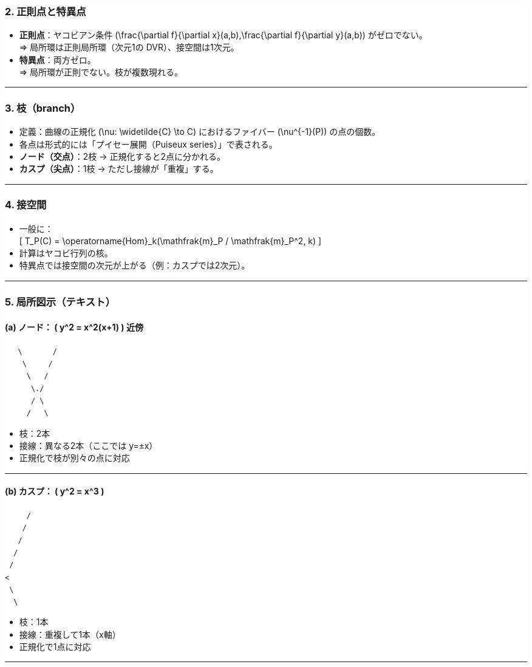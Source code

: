 ### 2. 正則点と特異点
- **正則点**：ヤコビアン条件 \(\frac{\partial f}{\partial x}(a,b),\frac{\partial f}{\partial y}(a,b)\) がゼロでない。  
  ⇒ 局所環は正則局所環（次元1の DVR）、接空間は1次元。  
- **特異点**：両方ゼロ。  
  ⇒ 局所環が正則でない。枝が複数現れる。

---

### 3. 枝（branch）
- 定義：曲線の正規化 \(\nu: \widetilde{C} \to C\) におけるファイバー \(\nu^{-1}(P)\) の点の個数。  
- 各点は形式的には「プイセー展開（Puiseux series）」で表される。  
- **ノード（交点）**：2枝 → 正規化すると2点に分かれる。  
- **カスプ（尖点）**：1枝 → ただし接線が「重複」する。

---

### 4. 接空間
- 一般に：  
  \[
  T_P(C) = \operatorname{Hom}_k(\mathfrak{m}_P / \mathfrak{m}_P^2, k)
  \]
- 計算はヤコビ行列の核。  
- 特異点では接空間の次元が上がる（例：カスプでは2次元）。

---

### 5. 局所図示（テキスト）

#### (a) ノード： \( y^2 = x^2(x+1) \) 近傍
```
   \       /
    \     /
     \   /
      \./
      / \
     /   \
```
- 枝：2本  
- 接線：異なる2本（ここでは y=±x）  
- 正規化で枝が別々の点に対応  

---

#### (b) カスプ： \( y^2 = x^3 \)
```
     /
    /
   /
  /
 /
< 
 \
  \
```
- 枝：1本  
- 接線：重複して1本（x軸）  
- 正規化で1点に対応  

---